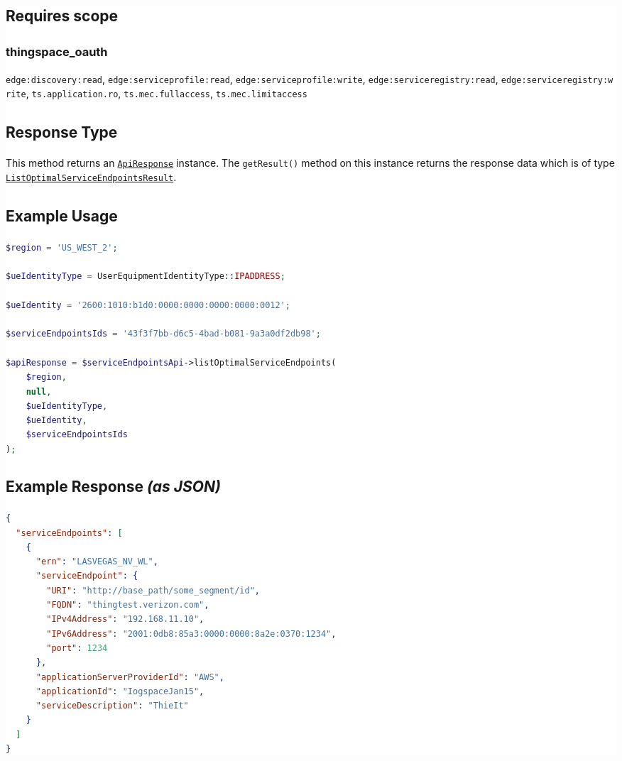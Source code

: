 ## Requires scope

### thingspace_oauth

`edge:discovery:read`, `edge:serviceprofile:read`, `edge:serviceprofile:write`, `edge:serviceregistry:read`, `edge:serviceregistry:write`, `ts.application.ro`, `ts.mec.fullaccess`, `ts.mec.limitaccess`

## Response Type

This method returns an [`ApiResponse`](../../doc/api-response.md) instance. The `getResult()` method on this instance returns the response data which is of type [`ListOptimalServiceEndpointsResult`](../../doc/models/list-optimal-service-endpoints-result.md).

## Example Usage

```php
$region = 'US_WEST_2';

$ueIdentityType = UserEquipmentIdentityType::IPADDRESS;

$ueIdentity = '2600:1010:b1d0:0000:0000:0000:0000:0012';

$serviceEndpointsIds = '43f3f7bb-d6c5-4bad-b081-9a3a0df2db98';

$apiResponse = $serviceEndpointsApi->listOptimalServiceEndpoints(
    $region,
    null,
    $ueIdentityType,
    $ueIdentity,
    $serviceEndpointsIds
);
```

## Example Response *(as JSON)*

```json
{
  "serviceEndpoints": [
    {
      "ern": "LASVEGAS_NV_WL",
      "serviceEndpoint": {
        "URI": "http://base_path/some_segment/id",
        "FQDN": "thingtest.verizon.com",
        "IPv4Address": "192.168.11.10",
        "IPv6Address": "2001:0db8:85a3:0000:0000:8a2e:0370:1234",
        "port": 1234
      },
      "applicationServerProviderId": "AWS",
      "applicationId": "IogspaceJan15",
      "serviceDescription": "ThieIt"
    }
  ]
}
```
